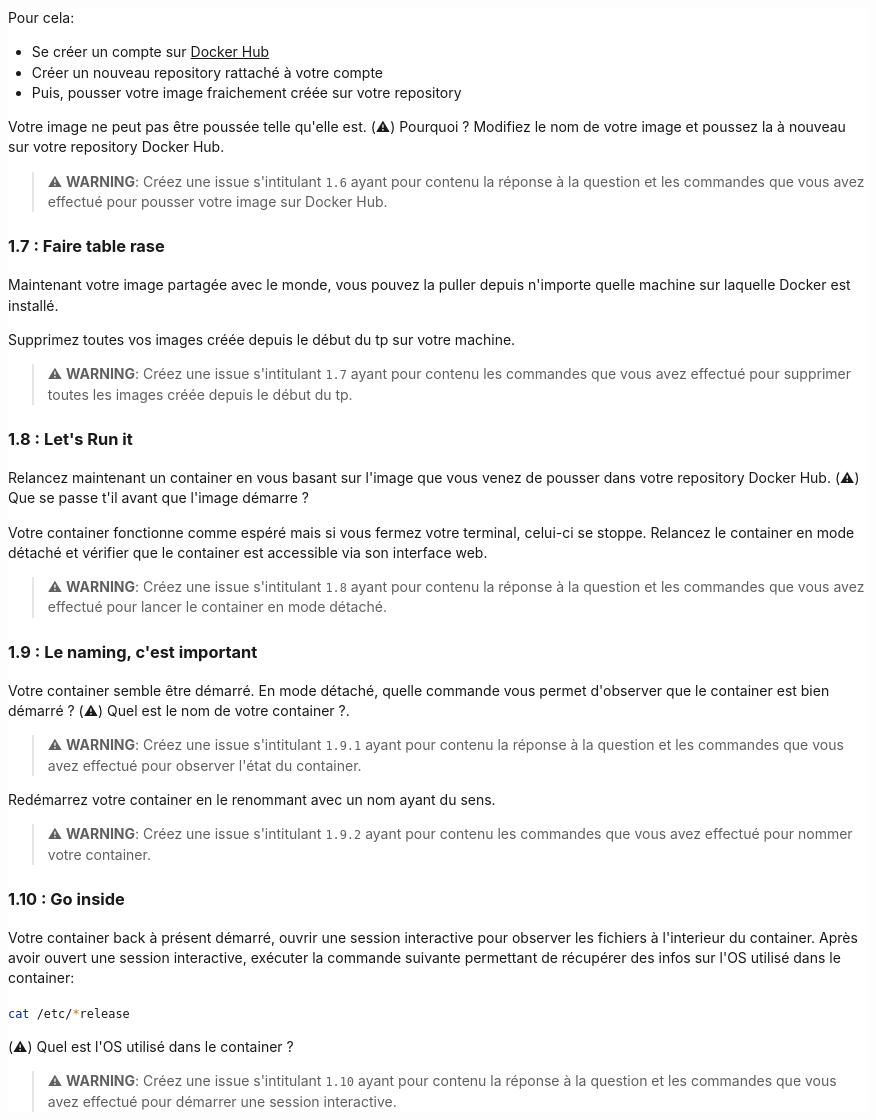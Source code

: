 Pour cela: 
* Se créer un compte sur [Docker Hub](https://hub.docker.com/)
* Créer un nouveau repository rattaché à votre compte
* Puis, pousser votre image fraichement créée sur votre repository

Votre image ne peut pas être poussée telle qu'elle est. (:warning:) Pourquoi ? Modifiez le nom de votre image et poussez la à nouveau sur votre repository Docker Hub.

> :warning: **WARNING**: Créez une issue s'intitulant `1.6` ayant pour contenu la réponse à la question et les commandes que vous avez effectué pour pousser votre image sur Docker Hub.

### 1.7 : Faire table rase
Maintenant votre image partagée avec le monde, vous pouvez la puller depuis n'importe quelle machine sur laquelle Docker est installé.

Supprimez toutes vos images créée depuis le début du tp sur votre machine.

> :warning: **WARNING**: Créez une issue s'intitulant `1.7` ayant pour contenu les commandes que vous avez effectué pour supprimer toutes les images créée depuis le début du tp.

### 1.8 : Let's Run it
Relancez maintenant un container en vous basant sur l'image que vous venez de pousser dans votre repository Docker Hub. (:warning:) Que se passe t'il avant que l'image démarre ?

Votre container fonctionne comme espéré mais si vous fermez votre terminal, celui-ci se stoppe. Relancez le container en mode détaché et vérifier que le container est accessible via son interface web.

> :warning: **WARNING**: Créez une issue s'intitulant `1.8` ayant pour contenu la réponse à la question et les commandes que vous avez effectué pour lancer le container en mode détaché.

### 1.9 : Le naming, c'est important
Votre container semble être démarré. En mode détaché, quelle commande vous permet d'observer que le container est bien démarré ? (:warning:) Quel est le nom de votre container ?.

> :warning: **WARNING**: Créez une issue s'intitulant `1.9.1` ayant pour contenu la réponse à la question et les commandes que vous avez effectué pour observer l'état du container.

Redémarrez votre container en le renommant avec un nom ayant du sens.

> :warning: **WARNING**: Créez une issue s'intitulant `1.9.2` ayant pour contenu les commandes que vous avez effectué pour nommer votre container.

### 1.10 : Go inside
Votre container back à présent démarré, ouvrir une session interactive pour observer les fichiers à l'interieur du container. Après avoir ouvert une session interactive, exécuter la commande suivante permettant de récupérer des infos sur l'OS utilisé dans le container:
```bash
cat /etc/*release
```
(:warning:) Quel est l'OS utilisé dans le container ?

> :warning: **WARNING**: Créez une issue s'intitulant `1.10` ayant pour contenu la réponse à la question et les commandes que vous avez effectué pour démarrer une session interactive.
